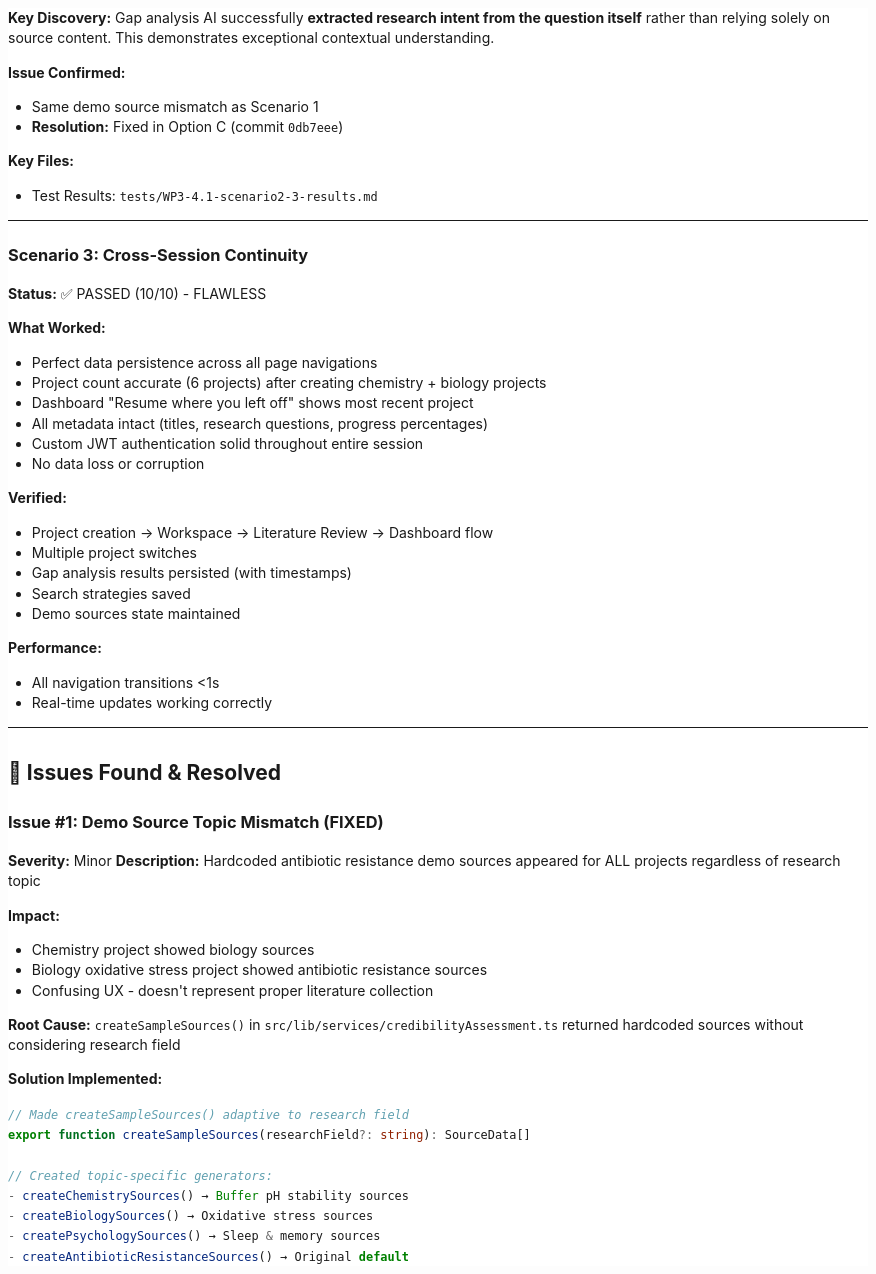 **Key Discovery:**
Gap analysis AI successfully **extracted research intent from the question itself** rather than relying solely on source content. This demonstrates exceptional contextual understanding.

**Issue Confirmed:**
- Same demo source mismatch as Scenario 1
- **Resolution:** Fixed in Option C (commit `0db7eee`)

**Key Files:**
- Test Results: `tests/WP3-4.1-scenario2-3-results.md`

---

### Scenario 3: Cross-Session Continuity
**Status:** ✅ PASSED (10/10) - FLAWLESS

**What Worked:**
- Perfect data persistence across all page navigations
- Project count accurate (6 projects) after creating chemistry + biology projects
- Dashboard "Resume where you left off" shows most recent project
- All metadata intact (titles, research questions, progress percentages)
- Custom JWT authentication solid throughout entire session
- No data loss or corruption

**Verified:**
- Project creation → Workspace → Literature Review → Dashboard flow
- Multiple project switches
- Gap analysis results persisted (with timestamps)
- Search strategies saved
- Demo sources state maintained

**Performance:**
- All navigation transitions <1s
- Real-time updates working correctly

---

## 🐛 Issues Found & Resolved

### Issue #1: Demo Source Topic Mismatch (FIXED)
**Severity:** Minor
**Description:** Hardcoded antibiotic resistance demo sources appeared for ALL projects regardless of research topic

**Impact:**
- Chemistry project showed biology sources
- Biology oxidative stress project showed antibiotic resistance sources
- Confusing UX - doesn't represent proper literature collection

**Root Cause:**
`createSampleSources()` in `src/lib/services/credibilityAssessment.ts` returned hardcoded sources without considering research field

**Solution Implemented:**
```typescript
// Made createSampleSources() adaptive to research field
export function createSampleSources(researchField?: string): SourceData[]

// Created topic-specific generators:
- createChemistrySources() → Buffer pH stability sources
- createBiologySources() → Oxidative stress sources
- createPsychologySources() → Sleep & memory sources
- createAntibioticResistanceSources() → Original default
```
